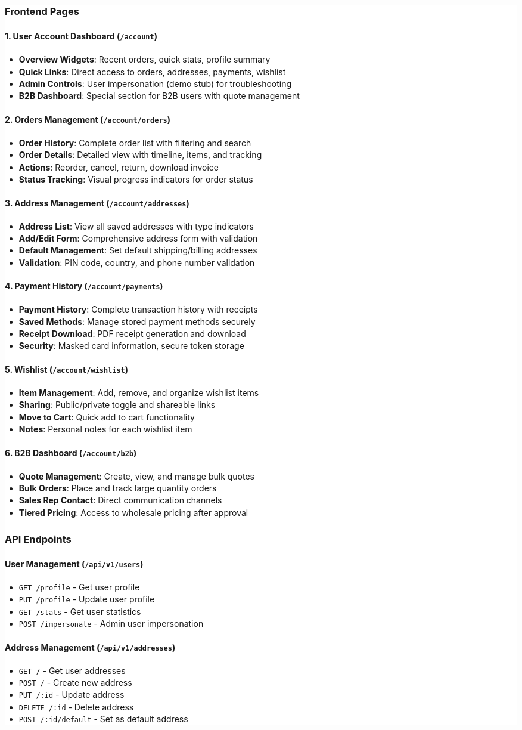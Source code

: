 ### Frontend Pages

#### 1. User Account Dashboard (`/account`)
- **Overview Widgets**: Recent orders, quick stats, profile summary
- **Quick Links**: Direct access to orders, addresses, payments, wishlist
- **Admin Controls**: User impersonation (demo stub) for troubleshooting
- **B2B Dashboard**: Special section for B2B users with quote management

#### 2. Orders Management (`/account/orders`)
- **Order History**: Complete order list with filtering and search
- **Order Details**: Detailed view with timeline, items, and tracking
- **Actions**: Reorder, cancel, return, download invoice
- **Status Tracking**: Visual progress indicators for order status

#### 3. Address Management (`/account/addresses`)
- **Address List**: View all saved addresses with type indicators
- **Add/Edit Form**: Comprehensive address form with validation
- **Default Management**: Set default shipping/billing addresses
- **Validation**: PIN code, country, and phone number validation

#### 4. Payment History (`/account/payments`)
- **Payment History**: Complete transaction history with receipts
- **Saved Methods**: Manage stored payment methods securely
- **Receipt Download**: PDF receipt generation and download
- **Security**: Masked card information, secure token storage

#### 5. Wishlist (`/account/wishlist`)
- **Item Management**: Add, remove, and organize wishlist items
- **Sharing**: Public/private toggle and shareable links
- **Move to Cart**: Quick add to cart functionality
- **Notes**: Personal notes for each wishlist item

#### 6. B2B Dashboard (`/account/b2b`)
- **Quote Management**: Create, view, and manage bulk quotes
- **Bulk Orders**: Place and track large quantity orders
- **Sales Rep Contact**: Direct communication channels
- **Tiered Pricing**: Access to wholesale pricing after approval

### API Endpoints

#### User Management (`/api/v1/users`)
- `GET /profile` - Get user profile
- `PUT /profile` - Update user profile
- `GET /stats` - Get user statistics
- `POST /impersonate` - Admin user impersonation

#### Address Management (`/api/v1/addresses`)
- `GET /` - Get user addresses
- `POST /` - Create new address
- `PUT /:id` - Update address
- `DELETE /:id` - Delete address
- `POST /:id/default` - Set as default address
